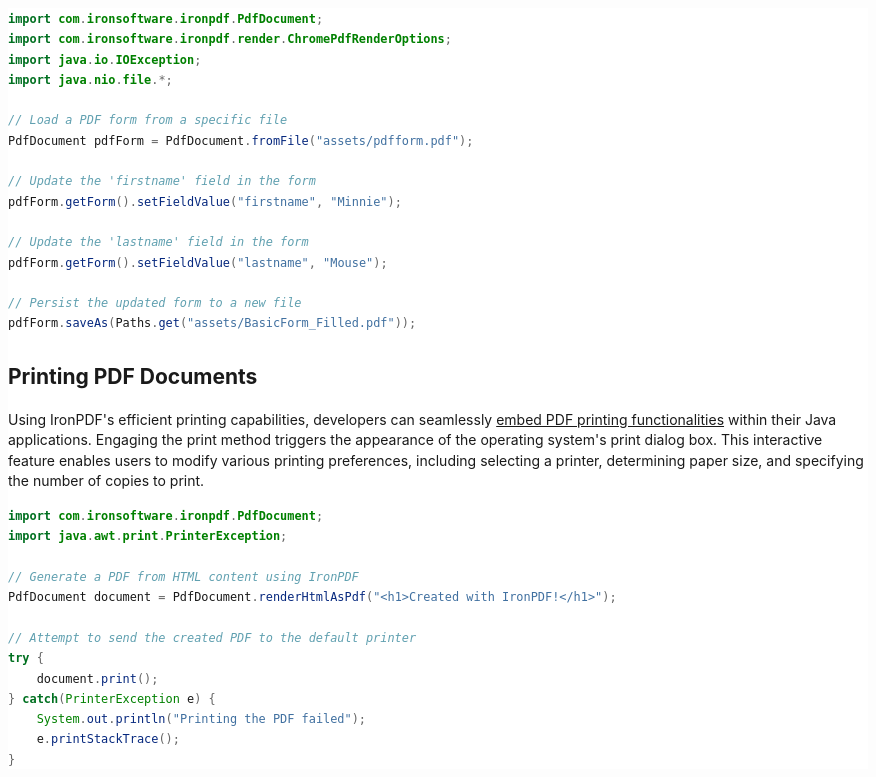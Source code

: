 ```java
import com.ironsoftware.ironpdf.PdfDocument;
import com.ironsoftware.ironpdf.render.ChromePdfRenderOptions;
import java.io.IOException;
import java.nio.file.*;

// Load a PDF form from a specific file
PdfDocument pdfForm = PdfDocument.fromFile("assets/pdfform.pdf");

// Update the 'firstname' field in the form
pdfForm.getForm().setFieldValue("firstname", "Minnie");

// Update the 'lastname' field in the form
pdfForm.getForm().setFieldValue("lastname", "Mouse");

// Persist the updated form to a new file
pdfForm.saveAs(Paths.get("assets/BasicForm_Filled.pdf"));
```

## Printing PDF Documents

Using IronPDF's efficient printing capabilities, developers can seamlessly [embed PDF printing functionalities](https://ironpdf.com/java/examples/bookmarks/) within their Java applications. Engaging the print method triggers the appearance of the operating system's print dialog box. This interactive feature enables users to modify various printing preferences, including selecting a printer, determining paper size, and specifying the number of copies to print.

```java
import com.ironsoftware.ironpdf.PdfDocument;
import java.awt.print.PrinterException;

// Generate a PDF from HTML content using IronPDF
PdfDocument document = PdfDocument.renderHtmlAsPdf("<h1>Created with IronPDF!</h1>");

// Attempt to send the created PDF to the default printer
try {
    document.print();
} catch(PrinterException e) {
    System.out.println("Printing the PDF failed");
    e.printStackTrace();
}
```

